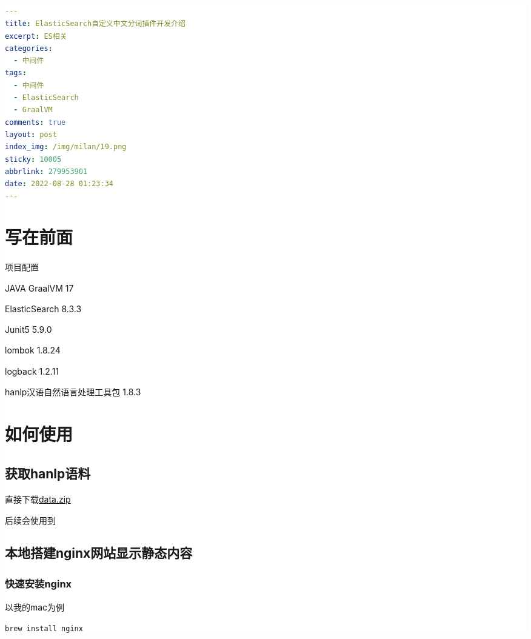 ```yaml
---
title: ElasticSearch自定义中文分词插件开发介绍
excerpt: ES相关
categories:
  - 中间件
tags:
  - 中间件
  - ElasticSearch
  - GraalVM
comments: true
layout: post
index_img: /img/milan/19.png
sticky: 10005
abbrlink: 279953901
date: 2022-08-28 01:23:34
---
```


# 写在前面

项目配置

JAVA GraalVM 17

ElasticSearch 8.3.3

Junit5 5.9.0

lombok 1.8.24

logback 1.2.11

hanlp汉语自然语言处理工具包 1.8.3

# 如何使用

## 获取hanlp语料

直接下载[data.zip](http://nlp.hankcs.com/download.php?file=data)

后续会使用到

## 本地搭建nginx网站显示静态内容

### 快速安装nginx

以我的mac为例

``` java
brew install nginx
```
